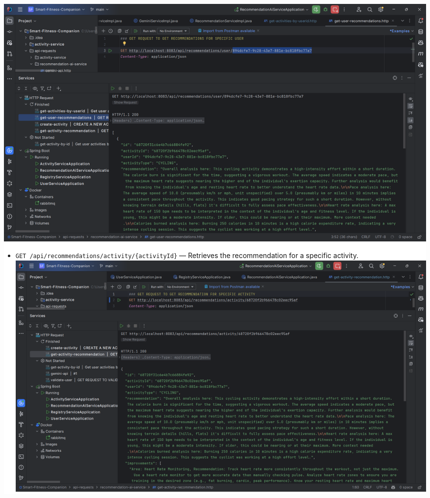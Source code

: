 ![img.png](recommendation-ai-service/assets/img_G.png)

* `GET /api/recommendations/activity/{activityId}` — Retrieves the recommendation for a specific activity.
![img_1.png](recommendation-ai-service/assets/img_F.png)
